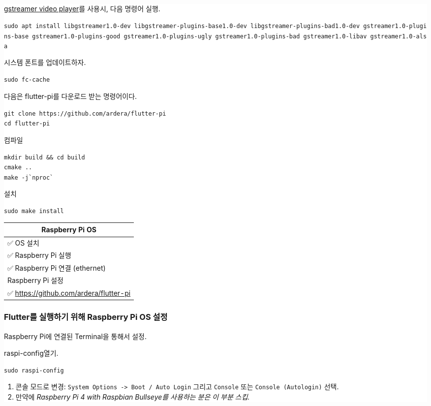 [gstreamer video player](https://github.com/ardera/flutter-pi#gstreamer-video-player)를 사용시, 다음 명령어 실행.

```shell
sudo apt install libgstreamer1.0-dev libgstreamer-plugins-base1.0-dev libgstreamer-plugins-bad1.0-dev gstreamer1.0-plugins-base gstreamer1.0-plugins-good gstreamer1.0-plugins-ugly gstreamer1.0-plugins-bad gstreamer1.0-libav gstreamer1.0-alsa
```

시스템 폰트를 업데이트하자.

```shell
sudo fc-cache
```

다음은 flutter-pi를 다운로드 받는 명령어이다.

```shell
git clone https://github.com/ardera/flutter-pi
cd flutter-pi
```

컴파일

```shell
mkdir build && cd build
cmake ..
make -j`nproc`
```

설치

```shell
sudo make install
```

| Raspberry Pi OS |
| --- |
| ✅ OS 설치 |
| ✅ Raspberry Pi 실행 |
| ✅ Raspberry Pi 연결 (ethernet) |
| Raspberry Pi 설정 |
| ✅ https://github.com/ardera/flutter-pi |

### Flutter를 실행하기 위해 Raspberry Pi OS 설정

Raspberry Pi에 연결된 Terminal을 통해서 설정.

raspi-config열기.

```shell
sudo raspi-config
```

1. 콘솔 모드로 변경: `System Options -> Boot / Auto Login` 그리고 `Console` 또는 `Console (Autologin)`  선택.
2. 만약에  *Raspberry Pi 4 with Raspbian Bullseye를 사용하는 분은 이 부분 스킵.*
    